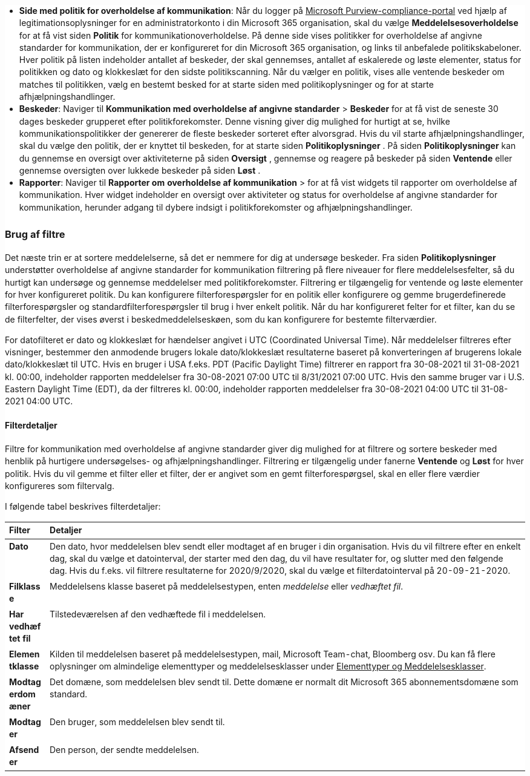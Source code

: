 - **Side med politik for overholdelse af kommunikation**: Når du logger på [Microsoft Purview-compliance-portal](https://compliance.microsoft.com) ved hjælp af legitimationsoplysninger for en administratorkonto i din Microsoft 365 organisation, skal du vælge **Meddelelsesoverholdelse** for at få vist siden **Politik** for kommunikationoverholdelse. På denne side vises politikker for overholdelse af angivne standarder for kommunikation, der er konfigureret for din Microsoft 365 organisation, og links til anbefalede politikskabeloner. Hver politik på listen indeholder antallet af beskeder, der skal gennemses, antallet af eskalerede og løste elementer, status for politikken og dato og klokkeslæt for den sidste politikscanning. Når du vælger en politik, vises alle ventende beskeder om matches til politikken, vælg en bestemt besked for at starte siden med politikoplysninger og for at starte afhjælpningshandlinger.
- **Beskeder**: Naviger til **Kommunikation med overholdelse af angivne standarder** > **Beskeder** for at få vist de seneste 30 dages beskeder grupperet efter politikforekomster. Denne visning giver dig mulighed for hurtigt at se, hvilke kommunikationspolitikker der genererer de fleste beskeder sorteret efter alvorsgrad. Hvis du vil starte afhjælpningshandlinger, skal du vælge den politik, der er knyttet til beskeden, for at starte siden **Politikoplysninger** . På siden **Politikoplysninger** kan du gennemse en oversigt over aktiviteterne på siden **Oversigt** , gennemse og reagere på beskeder på siden **Ventende** eller gennemse oversigten over lukkede beskeder på siden **Løst** .
- **Rapporter**: Naviger til **Rapporter om** **overholdelse af kommunikation** >  for at få vist widgets til rapporter om overholdelse af kommunikation. Hver widget indeholder en oversigt over aktiviteter og status for overholdelse af angivne standarder for kommunikation, herunder adgang til dybere indsigt i politikforekomster og afhjælpningshandlinger.

### <a name="using-filters"></a>Brug af filtre

Det næste trin er at sortere meddelelserne, så det er nemmere for dig at undersøge beskeder. Fra siden **Politikoplysninger** understøtter overholdelse af angivne standarder for kommunikation filtrering på flere niveauer for flere meddelelsesfelter, så du hurtigt kan undersøge og gennemse meddelelser med politikforekomster. Filtrering er tilgængelig for ventende og løste elementer for hver konfigureret politik. Du kan konfigurere filterforespørgsler for en politik eller konfigurere og gemme brugerdefinerede filterforespørgsler og standardfilterforespørgsler til brug i hver enkelt politik. Når du har konfigureret felter for et filter, kan du se de filterfelter, der vises øverst i beskedmeddelelseskøen, som du kan konfigurere for bestemte filterværdier.

For datofilteret er dato og klokkeslæt for hændelser angivet i UTC (Coordinated Universal Time). Når meddelelser filtreres efter visninger, bestemmer den anmodende brugers lokale dato/klokkeslæt resultaterne baseret på konverteringen af brugerens lokale dato/klokkeslæt til UTC. Hvis en bruger i USA f.eks. PDT (Pacific Daylight Time) filtrerer en rapport fra 30-08-2021 til 31-08-2021 kl. 00:00, indeholder rapporten meddelelser fra 30-08-2021 07:00 UTC til 8/31/2021 07:00 UTC. Hvis den samme bruger var i U.S. Eastern Daylight Time (EDT), da der filtreres kl. 00:00, indeholder rapporten meddelelser fra 30-08-2021 04:00 UTC til 31-08-2021 04:00 UTC.

#### <a name="filter-details"></a>Filterdetaljer

Filtre for kommunikation med overholdelse af angivne standarder giver dig mulighed for at filtrere og sortere beskeder med henblik på hurtigere undersøgelses- og afhjælpningshandlinger. Filtrering er tilgængelig under fanerne **Ventende** og **Løst** for hver politik. Hvis du vil gemme et filter eller et filter, der er angivet som en gemt filterforespørgsel, skal en eller flere værdier konfigureres som filtervalg.

I følgende tabel beskrives filterdetaljer:

|**Filter**|**Detaljer**|
|:-----|:-----|
| **Dato** | Den dato, hvor meddelelsen blev sendt eller modtaget af en bruger i din organisation. Hvis du vil filtrere efter en enkelt dag, skal du vælge et datointerval, der starter med den dag, du vil have resultater for, og slutter med den følgende dag. Hvis du f.eks. vil filtrere resultaterne for 2020/9/2020, skal du vælge et filterdatointerval på 20-09-21-2020.|
| **Filklasse** | Meddelelsens klasse baseret på meddelelsestypen, enten *meddelelse* eller *vedhæftet fil*. |
| **Har vedhæftet fil** | Tilstedeværelsen af den vedhæftede fil i meddelelsen. |
| **Elementklasse** | Kilden til meddelelsen baseret på meddelelsestypen, mail, Microsoft Team-chat, Bloomberg osv. Du kan få flere oplysninger om almindelige elementtyper og meddelelsesklasser under [Elementtyper og Meddelelsesklasser](/office/vba/outlook/concepts/forms/item-types-and-message-classes). |
| **Modtagerdomæner** | Det domæne, som meddelelsen blev sendt til. Dette domæne er normalt dit Microsoft 365 abonnementsdomæne som standard. |
| **Modtager** | Den bruger, som meddelelsen blev sendt til. |
| **Afsender** | Den person, der sendte meddelelsen. |